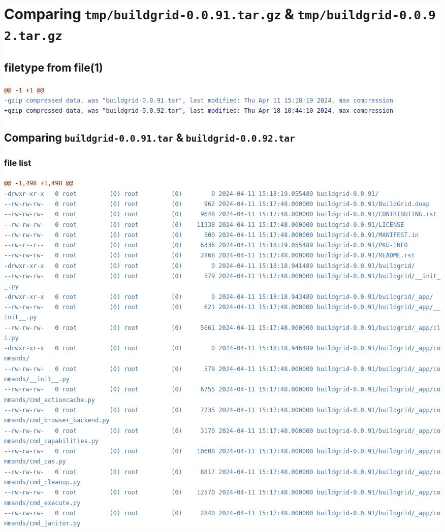# Comparing `tmp/buildgrid-0.0.91.tar.gz` & `tmp/buildgrid-0.0.92.tar.gz`

## filetype from file(1)

```diff
@@ -1 +1 @@
-gzip compressed data, was "buildgrid-0.0.91.tar", last modified: Thu Apr 11 15:18:19 2024, max compression
+gzip compressed data, was "buildgrid-0.0.92.tar", last modified: Thu Apr 18 10:44:10 2024, max compression
```

## Comparing `buildgrid-0.0.91.tar` & `buildgrid-0.0.92.tar`

### file list

```diff
@@ -1,498 +1,498 @@
-drwxr-xr-x   0 root         (0) root         (0)        0 2024-04-11 15:18:19.055489 buildgrid-0.0.91/
--rw-rw-rw-   0 root         (0) root         (0)      962 2024-04-11 15:17:48.000000 buildgrid-0.0.91/BuildGrid.doap
--rw-rw-rw-   0 root         (0) root         (0)     9648 2024-04-11 15:17:48.000000 buildgrid-0.0.91/CONTRIBUTING.rst
--rw-rw-rw-   0 root         (0) root         (0)    11338 2024-04-11 15:17:48.000000 buildgrid-0.0.91/LICENSE
--rw-rw-rw-   0 root         (0) root         (0)      500 2024-04-11 15:17:48.000000 buildgrid-0.0.91/MANIFEST.in
--rw-r--r--   0 root         (0) root         (0)     6336 2024-04-11 15:18:19.055489 buildgrid-0.0.91/PKG-INFO
--rw-rw-rw-   0 root         (0) root         (0)     2868 2024-04-11 15:17:48.000000 buildgrid-0.0.91/README.rst
-drwxr-xr-x   0 root         (0) root         (0)        0 2024-04-11 15:18:18.941489 buildgrid-0.0.91/buildgrid/
--rw-rw-rw-   0 root         (0) root         (0)      579 2024-04-11 15:17:48.000000 buildgrid-0.0.91/buildgrid/__init__.py
-drwxr-xr-x   0 root         (0) root         (0)        0 2024-04-11 15:18:18.943489 buildgrid-0.0.91/buildgrid/_app/
--rw-rw-rw-   0 root         (0) root         (0)      621 2024-04-11 15:17:48.000000 buildgrid-0.0.91/buildgrid/_app/__init__.py
--rw-rw-rw-   0 root         (0) root         (0)     5661 2024-04-11 15:17:48.000000 buildgrid-0.0.91/buildgrid/_app/cli.py
-drwxr-xr-x   0 root         (0) root         (0)        0 2024-04-11 15:18:18.946489 buildgrid-0.0.91/buildgrid/_app/commands/
--rw-rw-rw-   0 root         (0) root         (0)      579 2024-04-11 15:17:48.000000 buildgrid-0.0.91/buildgrid/_app/commands/__init__.py
--rw-rw-rw-   0 root         (0) root         (0)     6755 2024-04-11 15:17:48.000000 buildgrid-0.0.91/buildgrid/_app/commands/cmd_actioncache.py
--rw-rw-rw-   0 root         (0) root         (0)     7235 2024-04-11 15:17:48.000000 buildgrid-0.0.91/buildgrid/_app/commands/cmd_browser_backend.py
--rw-rw-rw-   0 root         (0) root         (0)     3170 2024-04-11 15:17:48.000000 buildgrid-0.0.91/buildgrid/_app/commands/cmd_capabilities.py
--rw-rw-rw-   0 root         (0) root         (0)    10608 2024-04-11 15:17:48.000000 buildgrid-0.0.91/buildgrid/_app/commands/cmd_cas.py
--rw-rw-rw-   0 root         (0) root         (0)     8817 2024-04-11 15:17:48.000000 buildgrid-0.0.91/buildgrid/_app/commands/cmd_cleanup.py
--rw-rw-rw-   0 root         (0) root         (0)    12570 2024-04-11 15:17:48.000000 buildgrid-0.0.91/buildgrid/_app/commands/cmd_execute.py
--rw-rw-rw-   0 root         (0) root         (0)     2840 2024-04-11 15:17:48.000000 buildgrid-0.0.91/buildgrid/_app/commands/cmd_janitor.py
```
